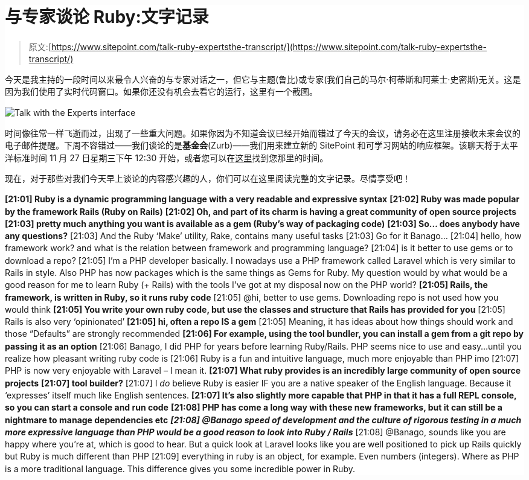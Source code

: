 # 与专家谈论 Ruby:文字记录

> 原文:[https://www.sitepoint.com/talk-ruby-expertsthe-transcript/](https://www.sitepoint.com/talk-ruby-expertsthe-transcript/)

今天是我主持的一段时间以来最令人兴奋的与专家对话之一，但它与主题(鲁比)或专家(我们自己的马尔·柯蒂斯和阿莱士·史密斯)无关。这是因为我们使用了实时代码窗口。如果你还没有机会去看它的运行，这里有一个截图。

![Talk with the Experts interface](../Images/bc3a5d283276341c7bb07e38a29617fd.png)

时间像往常一样飞逝而过，出现了一些重大问题。如果你因为不知道会议已经开始而错过了今天的会议，请务必在这里注册接收未来会议的电子邮件提醒。下周不容错过——我们谈论的是**基金会**(Zurb)——我们用来建立新的 SitePoint 和可学习网站的响应框架。该聊天将于太平洋标准时间 11 月 27 日星期三下午 12:30 开始，或者您可以在[这里](http://www.timeanddate.com/worldclock/fixedtime.html?msg=Talk+Foundation+with+the+Experts&iso=20131128T0730&p1=152&ah=1 "Time zone converter")找到您那里的时间。

现在，对于那些对我们今天早上谈论的内容感兴趣的人，你们可以在这里阅读完整的文字记录。尽情享受吧！

**[21:01] <MalCurtis> Ruby is a dynamic programming language with a very readable and expressive syntax**
**[21:02] <MalCurtis> Ruby was made popular by the framework Rails (Ruby on Rails)**
**[21:02] <MalCurtis> Oh, and part of its charm is having a great community of open source projects**
**[21:03] <MalCurtis> pretty much anything you want is available as a gem (Ruby’s way of packaging code)**
**[21:03] <MalCurtis> So… does anybody have any questions?**
[21:03] <ParkinT> And the Ruby ‘Make’ utility, Rake, contains many useful tasks
[21:03] <HAWK> Go for it Banago…
[21:04] <jack> hello, how framework work? and what is the relation between framework and programming language?
[21:04] <hi> is it better to use gems or to download a repo?
[21:05] <Banago> I’m a PHP developer basically. I nowadays use a PHP framework called Laravel which is very similar to Rails in style. Also PHP has now packages which is the same things as Gems for Ruby. My question would by what would be a good reason for me to learn Ruby (+ Rails) with the tools I’ve got at my disposal now on the PHP world?
**[21:05] <MalCurtis> Rails, the framework, is written in Ruby, so it runs ruby code**
[21:05] <TRParkin> @hi, better to use gems. Downloading repo is not used how you would think
**[21:05] <MalCurtis> You write your own ruby code, but use the classes and structure that Rails has provided for you**
[21:05] <ParkinT> Rails is also very ‘opinionated’
**[21:05] <MalCurtis> hi, often a repo IS a gem**
[21:05] <ParkinT> Meaning, it has ideas about how things should work and those “Defaults” are strongly recommended
**[21:06] <MalCurtis> For example, using the tool bundler, you can install a gem from a git repo by passing it as an option**
[21:06] <TRParkin> Banago, I did PHP for years before learning Ruby/Rails. PHP seems nice to use and easy…until you realize how pleasant writing ruby code is
[21:06] <TRParkin> Ruby is a fun and intuitive language, much more enjoyable than PHP imo
[21:07] <Banago> PHP is now very enjoyable with Laravel – I mean it.
**[21:07] <MalCurtis> What ruby provides is an incredibly large community of open source projects**
**[21:07] <hi> tool builder?**
[21:07] <ParkinT> I *do* believe Ruby is easier IF you are a native speaker of the English language. Because it ‘expresses’ itself much like English sentences.
**[21:07] <MalCurtis> It’s also slightly more capable that PHP in that it has a full REPL console, so you can start a console and run code**
**[21:08] <MalCurtis> PHP has come a long way with these new frameworks, but it can still be a nightmare to manage dependencies etc**
***[21:08] <ags> @Banago speed of development and the culture of rigorous testing in a much more expressive language than PHP would be a good reason to look into Ruby / Rails***
[21:08] <TRParkin> @Banago, sounds like you are happy where you’re at, which is good to hear. But a quick look at Laravel looks like you are well positioned to pick up Rails quickly but Ruby is much different than PHP
[21:09] <TRParkin> everything in ruby is an object, for example. Even numbers (integers). Where as PHP is a more traditional language. This difference gives you some incredible power in Ruby.